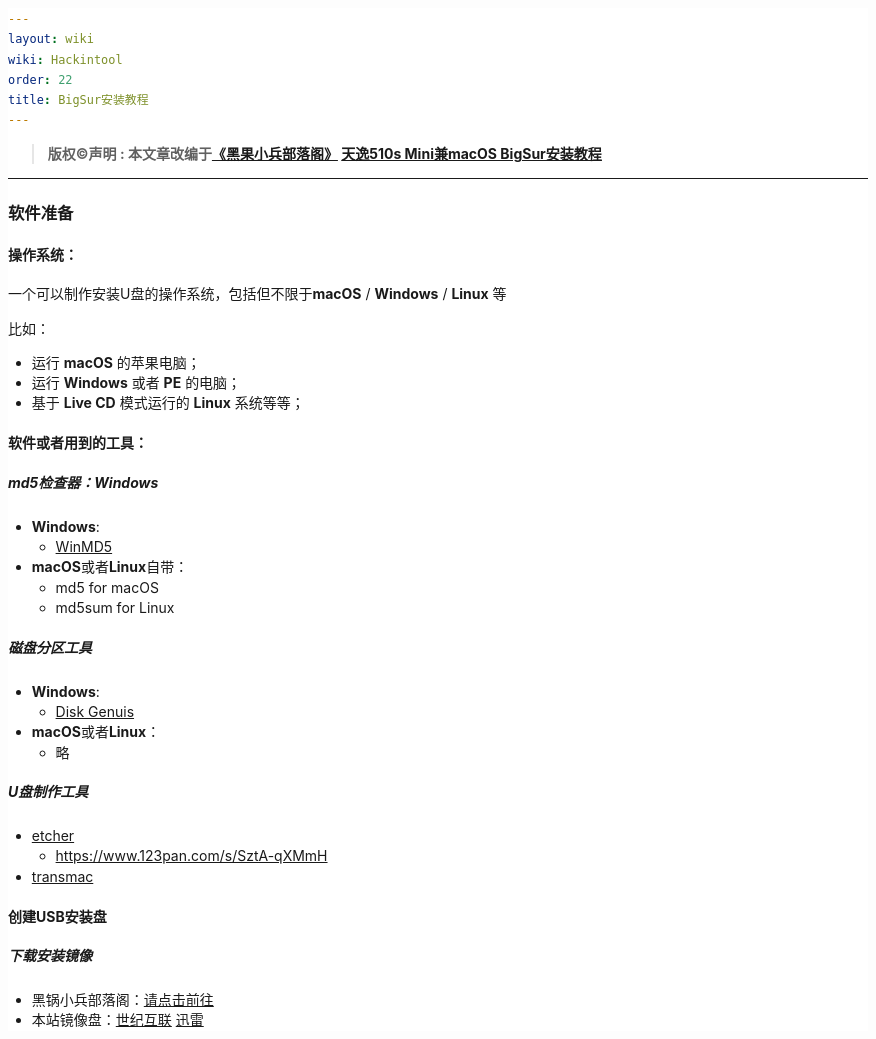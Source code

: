 ```yaml
---
layout: wiki
wiki: Hackintool
order: 22
title: BigSur安装教程
---
```



> **版权©️声明 : 本文章改编于[《黑果小兵部落阁》](https://blog.daliansky.net)   [天逸510s Mini兼macOS BigSur安装教程](https://blog.daliansky.net/Lenovo-Tianyi-510s-Mini-and-macOS-BigSur-Installation-Tutorial.html)**

------------

### 软件准备

#### 操作系统：

一个可以制作安装U盘的操作系统，包括但不限于**macOS** / **Windows** / ****Linux**** 等

比如：

- 运行  **macOS**  的苹果电脑；
- 运行  **Windows**  或者  **PE**  的电脑；
- 基于  **Live CD**  模式运行的  ****Linux****  系统等等；

#### 软件或者用到的工具：

##### md5检查器：**Windows**

- **Windows**:
  - [WinMD5](https://www.winmd5.com/)
- **macOS**或者**Linux**自带：
  -   md5   for macOS
  -   md5sum   for Linux

##### 磁盘分区工具

- **Windows**:
  - [Disk Genuis](https://www.diskgenius.cn/)
- **macOS**或者**Linux**：
  - 略

##### U盘制作工具

- [etcher](https://www.balena.io/etcher/)
  - https://www.123pan.com/s/SztA-qXMmH
- [transmac](https://www.acutesystems.com/scrtm.htm)

#### 创建USB安装盘

##### 下载安装镜像

- 黑锅小兵部落阁：[请点击前往](https://blog.daliansky.net/categories/下载/镜像/)
- 本站镜像盘：[世纪互联](https://download.shaoxingshare.com/t/6GpM2WdLWR) [迅雷](https://mirrors.dtops.cc/iso/MacOS/daliansky_macos/)
